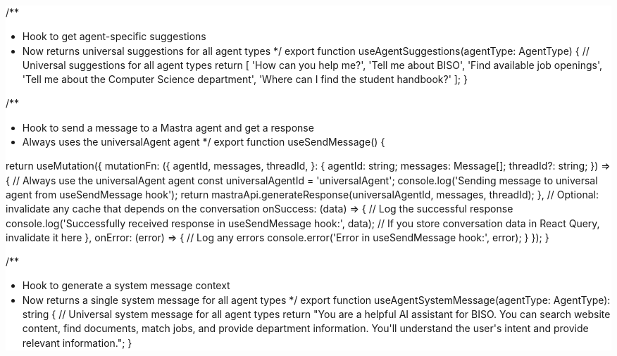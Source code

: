 /**
 * Hook to get agent-specific suggestions 
 * Now returns universal suggestions for all agent types
 */
export function useAgentSuggestions(agentType: AgentType) {
  // Universal suggestions for all agent types
  return [
    'How can you help me?',
    'Tell me about BISO',
    'Find available job openings',
    'Tell me about the Computer Science department',
    'Where can I find the student handbook?'
  ];
}

/**
 * Hook to send a message to a Mastra agent and get a response
 * Always uses the universalAgent agent
 */
export function useSendMessage() {
  
  return useMutation({
    mutationFn: ({
      agentId,
      messages,
      threadId,
    }: {
      agentId: string;
      messages: Message[];
      threadId?: string;
    }) => {
      // Always use the universalAgent agent
      const universalAgentId = 'universalAgent';
      console.log('Sending message to universal agent from useSendMessage hook');
      return mastraApi.generateResponse(universalAgentId, messages, threadId);
    },
    // Optional: invalidate any cache that depends on the conversation
    onSuccess: (data) => {
      // Log the successful response
      console.log('Successfully received response in useSendMessage hook:', data);
      // If you store conversation data in React Query, invalidate it here
    },
    onError: (error) => {
      // Log any errors
      console.error('Error in useSendMessage hook:', error);
    }
  });
}

/**
 * Hook to generate a system message context
 * Now returns a single system message for all agent types
 */
export function useAgentSystemMessage(agentType: AgentType): string {
  // Universal system message for all agent types
  return "You are a helpful AI assistant for BISO. You can search website content, find documents, match jobs, and provide department information. You'll understand the user's intent and provide relevant information.";
} 

